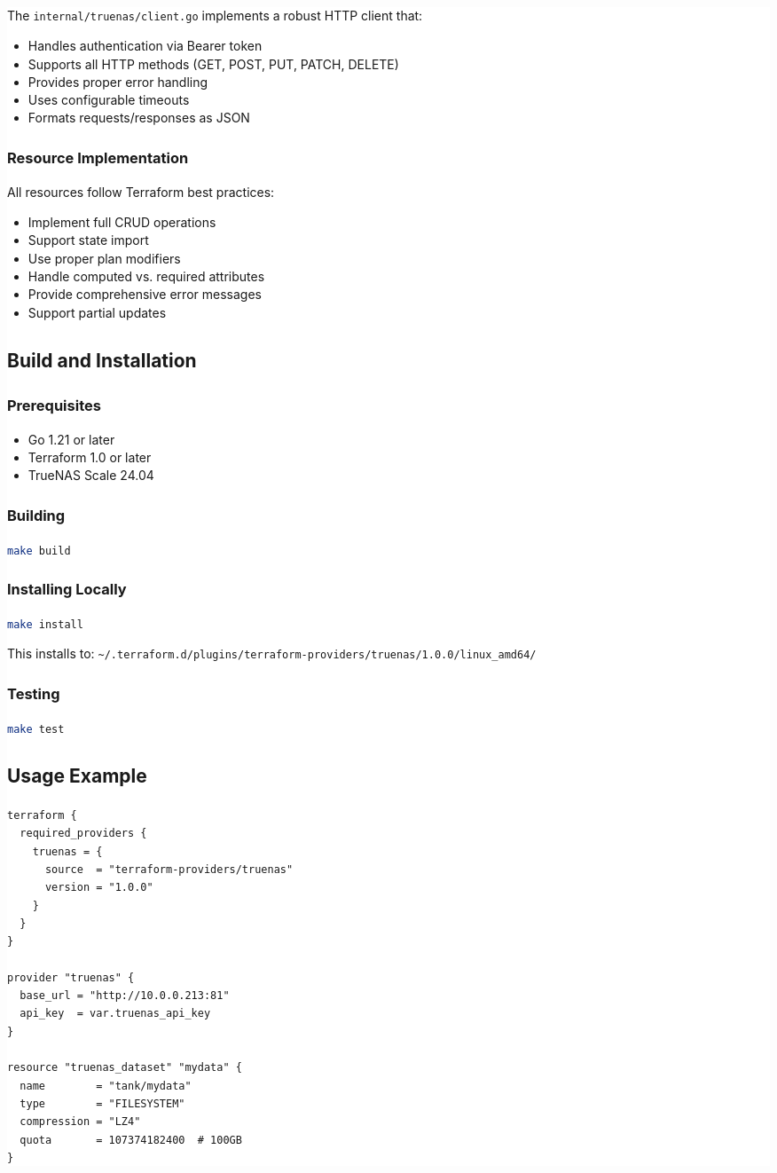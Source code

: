 The `internal/truenas/client.go` implements a robust HTTP client that:
- Handles authentication via Bearer token
- Supports all HTTP methods (GET, POST, PUT, PATCH, DELETE)
- Provides proper error handling
- Uses configurable timeouts
- Formats requests/responses as JSON

### Resource Implementation

All resources follow Terraform best practices:
- Implement full CRUD operations
- Support state import
- Use proper plan modifiers
- Handle computed vs. required attributes
- Provide comprehensive error messages
- Support partial updates

## Build and Installation

### Prerequisites
- Go 1.21 or later
- Terraform 1.0 or later
- TrueNAS Scale 24.04

### Building
```bash
make build
```

### Installing Locally
```bash
make install
```

This installs to: `~/.terraform.d/plugins/terraform-providers/truenas/1.0.0/linux_amd64/`

### Testing
```bash
make test
```

## Usage Example

```hcl
terraform {
  required_providers {
    truenas = {
      source  = "terraform-providers/truenas"
      version = "1.0.0"
    }
  }
}

provider "truenas" {
  base_url = "http://10.0.0.213:81"
  api_key  = var.truenas_api_key
}

resource "truenas_dataset" "mydata" {
  name        = "tank/mydata"
  type        = "FILESYSTEM"
  compression = "LZ4"
  quota       = 107374182400  # 100GB
}
```